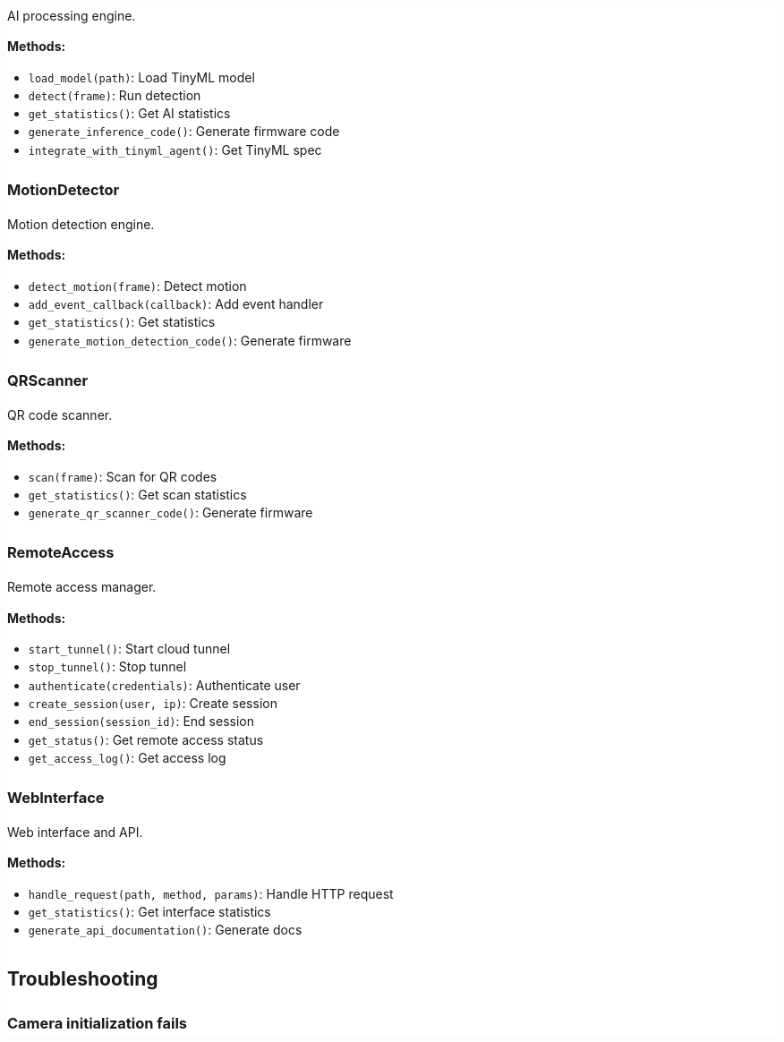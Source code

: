 AI processing engine.

**Methods:**
- `load_model(path)`: Load TinyML model
- `detect(frame)`: Run detection
- `get_statistics()`: Get AI statistics
- `generate_inference_code()`: Generate firmware code
- `integrate_with_tinyml_agent()`: Get TinyML spec

### MotionDetector

Motion detection engine.

**Methods:**
- `detect_motion(frame)`: Detect motion
- `add_event_callback(callback)`: Add event handler
- `get_statistics()`: Get statistics
- `generate_motion_detection_code()`: Generate firmware

### QRScanner

QR code scanner.

**Methods:**
- `scan(frame)`: Scan for QR codes
- `get_statistics()`: Get scan statistics
- `generate_qr_scanner_code()`: Generate firmware

### RemoteAccess

Remote access manager.

**Methods:**
- `start_tunnel()`: Start cloud tunnel
- `stop_tunnel()`: Stop tunnel
- `authenticate(credentials)`: Authenticate user
- `create_session(user, ip)`: Create session
- `end_session(session_id)`: End session
- `get_status()`: Get remote access status
- `get_access_log()`: Get access log

### WebInterface

Web interface and API.

**Methods:**
- `handle_request(path, method, params)`: Handle HTTP request
- `get_statistics()`: Get interface statistics
- `generate_api_documentation()`: Generate docs

## Troubleshooting

### Camera initialization fails
